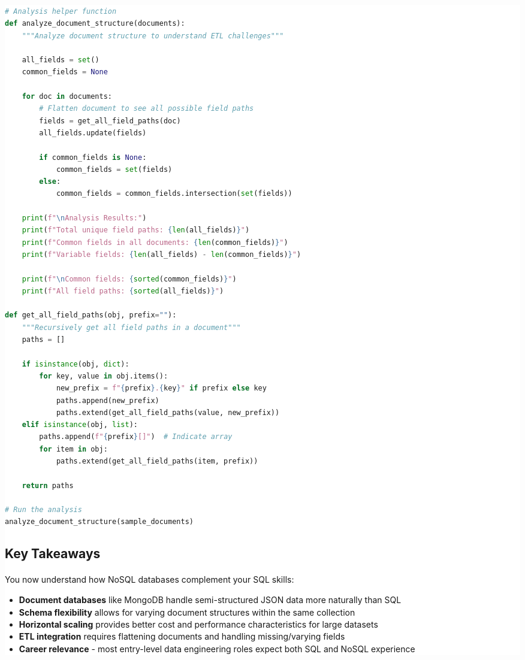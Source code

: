 ```python
# Analysis helper function
def analyze_document_structure(documents):
    """Analyze document structure to understand ETL challenges"""
    
    all_fields = set()
    common_fields = None
    
    for doc in documents:
        # Flatten document to see all possible field paths
        fields = get_all_field_paths(doc)
        all_fields.update(fields)
        
        if common_fields is None:
            common_fields = set(fields)
        else:
            common_fields = common_fields.intersection(set(fields))
    
    print(f"\nAnalysis Results:")
    print(f"Total unique field paths: {len(all_fields)}")
    print(f"Common fields in all documents: {len(common_fields)}")
    print(f"Variable fields: {len(all_fields) - len(common_fields)}")
    
    print(f"\nCommon fields: {sorted(common_fields)}")
    print(f"All field paths: {sorted(all_fields)}")

def get_all_field_paths(obj, prefix=""):
    """Recursively get all field paths in a document"""
    paths = []
    
    if isinstance(obj, dict):
        for key, value in obj.items():
            new_prefix = f"{prefix}.{key}" if prefix else key
            paths.append(new_prefix)
            paths.extend(get_all_field_paths(value, new_prefix))
    elif isinstance(obj, list):
        paths.append(f"{prefix}[]")  # Indicate array
        for item in obj:
            paths.extend(get_all_field_paths(item, prefix))
    
    return paths

# Run the analysis
analyze_document_structure(sample_documents)
```

## Key Takeaways

You now understand how NoSQL databases complement your SQL skills:

- **Document databases** like MongoDB handle semi-structured JSON data more naturally than SQL
- **Schema flexibility** allows for varying document structures within the same collection
- **Horizontal scaling** provides better cost and performance characteristics for large datasets
- **ETL integration** requires flattening documents and handling missing/varying fields
- **Career relevance** - most entry-level data engineering roles expect both SQL and NoSQL experience
